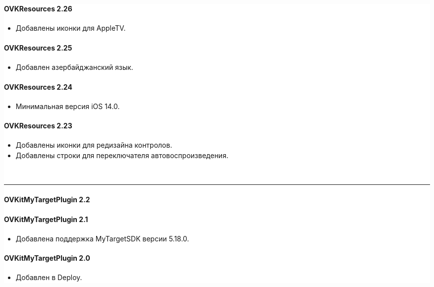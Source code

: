 #### OVKResources 2.26
- Добавлены иконки для AppleTV.

#### OVKResources 2.25
- Добавлен азербайджанский язык.

#### OVKResources 2.24
- Минимальная версия iOS 14.0.

#### OVKResources 2.23
- Добавлены иконки для редизайна контролов.
- Добавлены строки для переключателя автовоспроизведения.
<br>

-----

#### OVKitMyTargetPlugin 2.2


#### OVKitMyTargetPlugin 2.1
- Добавлена поддержка MyTargetSDK версии 5.18.0.

#### OVKitMyTargetPlugin 2.0
- Добавлен в Deploy.
